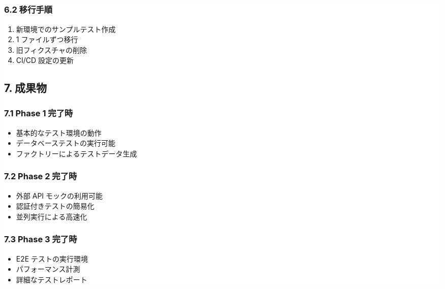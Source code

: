 ### 6.2 移行手順
1. 新環境でのサンプルテスト作成
2. 1 ファイルずつ移行
3. 旧フィクスチャの削除
4. CI/CD 設定の更新

## 7. 成果物

### 7.1 Phase 1 完了時
- 基本的なテスト環境の動作
- データベーステストの実行可能
- ファクトリーによるテストデータ生成

### 7.2 Phase 2 完了時  
- 外部 API モックの利用可能
- 認証付きテストの簡易化
- 並列実行による高速化

### 7.3 Phase 3 完了時
- E2E テストの実行環境
- パフォーマンス計測
- 詳細なテストレポート